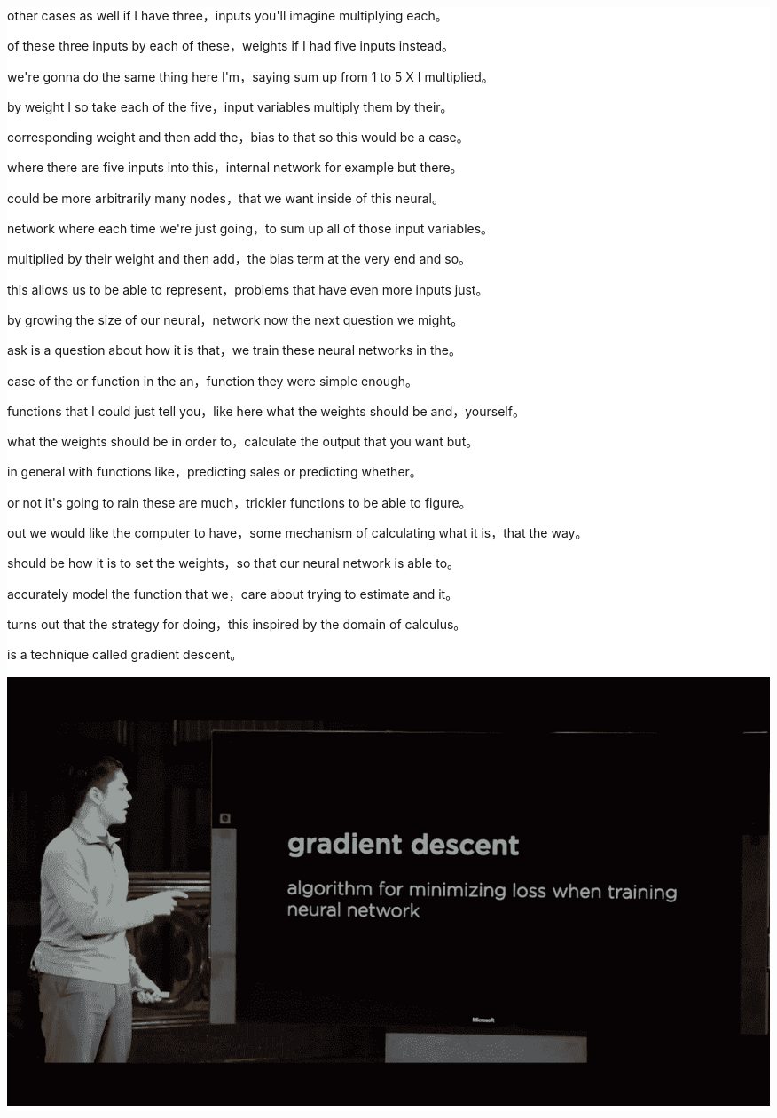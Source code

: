 other cases as well if I have three，inputs you'll imagine multiplying each。

of these three inputs by each of these，weights if I had five inputs instead。

we're gonna do the same thing here I'm，saying sum up from 1 to 5 X I multiplied。

by weight I so take each of the five，input variables multiply them by their。

corresponding weight and then add the，bias to that so this would be a case。

where there are five inputs into this，internal network for example but there。

could be more arbitrarily many nodes，that we want inside of this neural。

network where each time we're just going，to sum up all of those input variables。

multiplied by their weight and then add，the bias term at the very end and so。

this allows us to be able to represent，problems that have even more inputs just。

by growing the size of our neural，network now the next question we might。

ask is a question about how it is that，we train these neural networks in the。

case of the or function in the an，function they were simple enough。

functions that I could just tell you，like here what the weights should be and，yourself。

what the weights should be in order to，calculate the output that you want but。

in general with functions like，predicting sales or predicting whether。

or not it's going to rain these are much，trickier functions to be able to figure。

out we would like the computer to have，some mechanism of calculating what it is，that the way。

should be how it is to set the weights，so that our neural network is able to。

accurately model the function that we，care about trying to estimate and it。

turns out that the strategy for doing，this inspired by the domain of calculus。

is a technique called gradient descent。

![](img/7967c64b75ab3f79ac5ab1a77fcf79aa_10.png)
